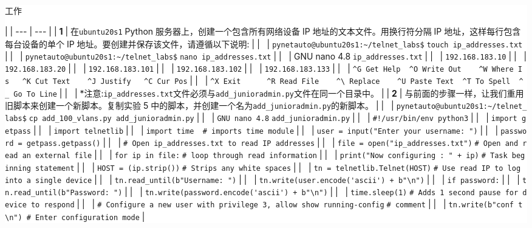 工作

 |
| --- | --- |
| **1** | 在`ubuntu20s1` Python 服务器上，创建一个包含所有网络设备 IP 地址的文本文件。用换行符分隔 IP 地址，这样每行包含每台设备的单个 IP 地址。要创建并保存该文件，请遵循以下说明: |
|   | `pynetauto@ubuntu20s1:~/telnet_labs$` `touch ip_addresses.txt` |
|   | `pynetauto@ubuntu20s1:~/telnet_labs$` `nano ip_addresses.txt` |
|   | GNU nano 4.8 `ip_addresses.txt` |
|   | `192.168.183.10` |
|   | `192.168.183.20` |
|   | `192.168.183.101` |
|   | `192.168.183.102` |
|   | `192.168.183.133` |
|   | `^G Get Help  ^O Write Out    ^W Where Is   ^K Cut Text    ^J Justify   ^C Cur Pos` |
|   | `^X Exit      ^R Read File    ^\ Replace    ^U Paste Text  ^T To Spell  ^_ Go To Line` |
|   | *注意:`ip_addresses.txt`文件必须与`add_junioradmin.py`文件在同一个目录中。 |
| **2** | 与前面的步骤一样，让我们重用旧脚本来创建一个新脚本。复制实验 5 中的脚本，并创建一个名为`add_junioradmin.py`的新脚本。 |
|   | `pynetauto@ubuntu20s1:~/telnet_labs$` `cp add_100_vlans.py add_junioradmin.py` |
|   | `GNU nano 4.8` `add_junioradmin.py` |
|   | `#!/usr/bin/env python3` |
|   | `import getpass` |
|   | `import telnetlib` |
|   | `import time  # imports time module` |
|   | `user = input("Enter your username: ")` |
|   | `password = getpass.getpass()` |
|   | `# Open ip_addresses.txt to read IP addresses` |
|   | `file = open("ip_addresses.txt")` `# Open and read an external file` |
|   | `for ip in file:` `# loop through read information` |
|   | `print("Now configuring : " + ip)` `# Task beginning statement` |
|   | `HOST = (ip.strip())` `# Strips any white spaces` |
|   | `tn = telnetlib.Telnet(HOST)` `# Use read IP to log into a single device` |
|   | `tn.read_until(b"Username: ")` |
|   | `tn.write(user.encode('ascii') + b"\n")` |
|   | `if password:` |
|   | `tn.read_until(b"Password: ")` |
|   | `tn.write(password.encode('ascii') + b"\n")` |
|   | `time.sleep(1)` `# Adds 1 second pause for device to respond` |
|   | `# Configure a new user with privilege 3, allow show running-config` `# comment` |
|   | `tn.write(b"conf t\n") # Enter configuration mode` |